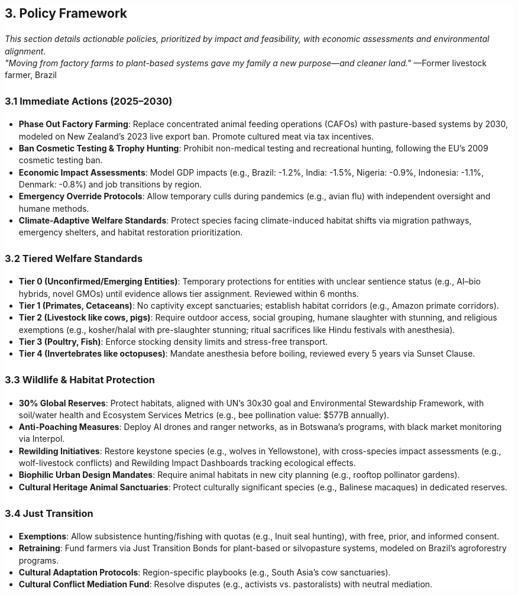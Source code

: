 ## 3. Policy Framework
*This section details actionable policies, prioritized by impact and feasibility, with economic assessments and environmental alignment.*  
*"Moving from factory farms to plant-based systems gave my family a new purpose—and cleaner land."* —Former livestock farmer, Brazil

### 3.1 Immediate Actions (2025–2030)
- **Phase Out Factory Farming**: Replace concentrated animal feeding operations (CAFOs) with pasture-based systems by 2030, modeled on New Zealand’s 2023 live export ban. Promote cultured meat via tax incentives.
- **Ban Cosmetic Testing & Trophy Hunting**: Prohibit non-medical testing and recreational hunting, following the EU’s 2009 cosmetic testing ban.
- **Economic Impact Assessments**: Model GDP impacts (e.g., Brazil: -1.2%, India: -1.5%, Nigeria: -0.9%, Indonesia: -1.1%, Denmark: -0.8%) and job transitions by region.
- **Emergency Override Protocols**: Allow temporary culls during pandemics (e.g., avian flu) with independent oversight and humane methods.
- **Climate-Adaptive Welfare Standards**: Protect species facing climate-induced habitat shifts via migration pathways, emergency shelters, and habitat restoration prioritization.

### 3.2 Tiered Welfare Standards
- **Tier 0 (Unconfirmed/Emerging Entities)**: Temporary protections for entities with unclear sentience status (e.g., AI–bio hybrids, novel GMOs) until evidence allows tier assignment. Reviewed within 6 months.
- **Tier 1 (Primates, Cetaceans)**: No captivity except sanctuaries; establish habitat corridors (e.g., Amazon primate corridors).
- **Tier 2 (Livestock like cows, pigs)**: Require outdoor access, social grouping, humane slaughter with stunning, and religious exemptions (e.g., kosher/halal with pre-slaughter stunning; ritual sacrifices like Hindu festivals with anesthesia).
- **Tier 3 (Poultry, Fish)**: Enforce stocking density limits and stress-free transport.
- **Tier 4 (Invertebrates like octopuses)**: Mandate anesthesia before boiling, reviewed every 5 years via Sunset Clause.

### 3.3 Wildlife & Habitat Protection
- **30% Global Reserves**: Protect habitats, aligned with UN’s 30x30 goal and Environmental Stewardship Framework, with soil/water health and Ecosystem Services Metrics (e.g., bee pollination value: $577B annually).
- **Anti-Poaching Measures**: Deploy AI drones and ranger networks, as in Botswana’s programs, with black market monitoring via Interpol.
- **Rewilding Initiatives**: Restore keystone species (e.g., wolves in Yellowstone), with cross-species impact assessments (e.g., wolf-livestock conflicts) and Rewilding Impact Dashboards tracking ecological effects.
- **Biophilic Urban Design Mandates**: Require animal habitats in new city planning (e.g., rooftop pollinator gardens).
- **Cultural Heritage Animal Sanctuaries**: Protect culturally significant species (e.g., Balinese macaques) in dedicated reserves.

### 3.4 Just Transition
- **Exemptions**: Allow subsistence hunting/fishing with quotas (e.g., Inuit seal hunting), with free, prior, and informed consent.
- **Retraining**: Fund farmers via Just Transition Bonds for plant-based or silvopasture systems, modeled on Brazil’s agroforestry programs.
- **Cultural Adaptation Protocols**: Region-specific playbooks (e.g., South Asia’s cow sanctuaries).
- **Cultural Conflict Mediation Fund**: Resolve disputes (e.g., activists vs. pastoralists) with neutral mediation.
